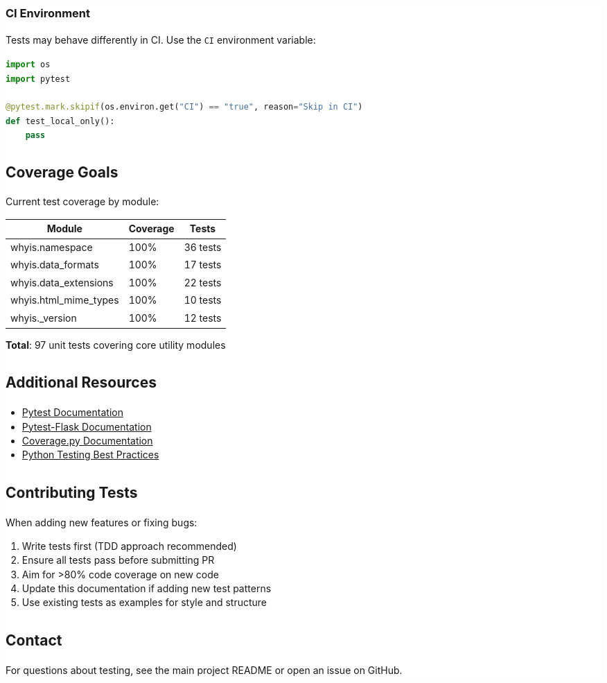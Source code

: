 ### CI Environment

Tests may behave differently in CI. Use the `CI` environment variable:

```python
import os
import pytest

@pytest.mark.skipif(os.environ.get("CI") == "true", reason="Skip in CI")
def test_local_only():
    pass
```

## Coverage Goals

Current test coverage by module:

| Module | Coverage | Tests |
|--------|----------|-------|
| whyis.namespace | 100% | 36 tests |
| whyis.data_formats | 100% | 17 tests |
| whyis.data_extensions | 100% | 22 tests |
| whyis.html_mime_types | 100% | 10 tests |
| whyis._version | 100% | 12 tests |

**Total**: 97 unit tests covering core utility modules

## Additional Resources

- [Pytest Documentation](https://docs.pytest.org/)
- [Pytest-Flask Documentation](https://pytest-flask.readthedocs.io/)
- [Coverage.py Documentation](https://coverage.readthedocs.io/)
- [Python Testing Best Practices](https://docs.python-guide.org/writing/tests/)

## Contributing Tests

When adding new features or fixing bugs:

1. Write tests first (TDD approach recommended)
2. Ensure all tests pass before submitting PR
3. Aim for >80% code coverage on new code
4. Update this documentation if adding new test patterns
5. Use existing tests as examples for style and structure

## Contact

For questions about testing, see the main project README or open an issue on GitHub.
